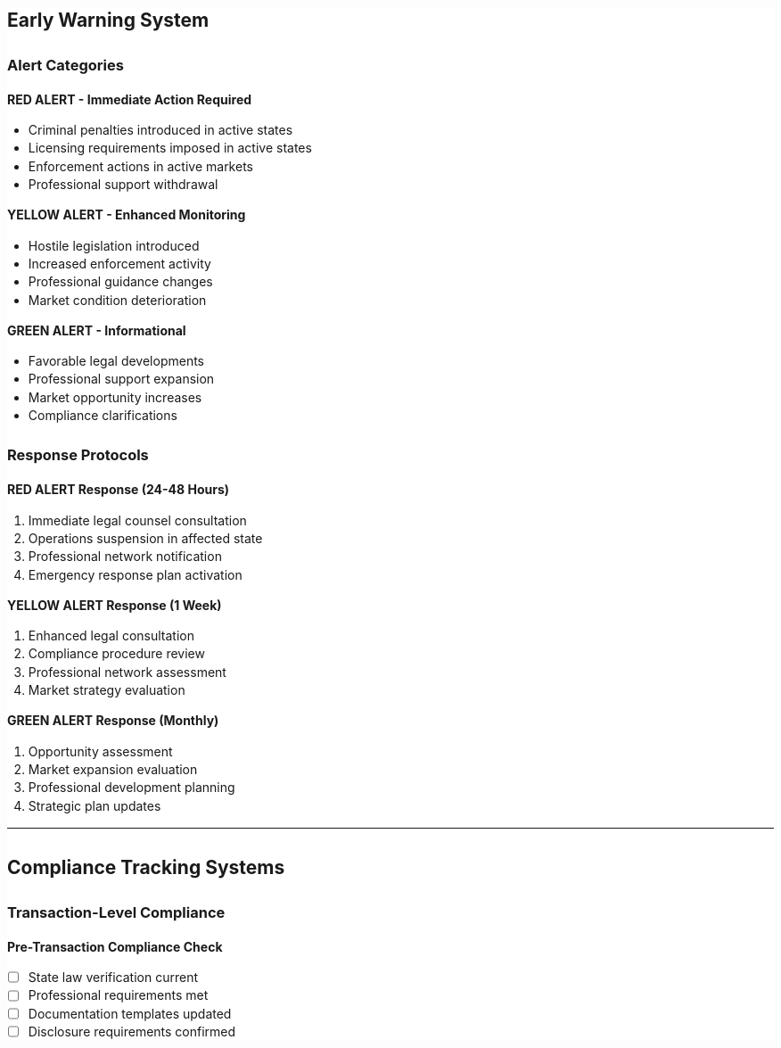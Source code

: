 ## Early Warning System

### Alert Categories

**RED ALERT - Immediate Action Required**
- Criminal penalties introduced in active states
- Licensing requirements imposed in active states
- Enforcement actions in active markets
- Professional support withdrawal

**YELLOW ALERT - Enhanced Monitoring**
- Hostile legislation introduced
- Increased enforcement activity
- Professional guidance changes
- Market condition deterioration

**GREEN ALERT - Informational**
- Favorable legal developments
- Professional support expansion
- Market opportunity increases
- Compliance clarifications

### Response Protocols

**RED ALERT Response (24-48 Hours)**
1. Immediate legal counsel consultation
2. Operations suspension in affected state
3. Professional network notification
4. Emergency response plan activation

**YELLOW ALERT Response (1 Week)**
1. Enhanced legal consultation
2. Compliance procedure review
3. Professional network assessment
4. Market strategy evaluation

**GREEN ALERT Response (Monthly)**
1. Opportunity assessment
2. Market expansion evaluation
3. Professional development planning
4. Strategic plan updates

---

## Compliance Tracking Systems

### Transaction-Level Compliance

**Pre-Transaction Compliance Check**
- [ ] State law verification current
- [ ] Professional requirements met
- [ ] Documentation templates updated
- [ ] Disclosure requirements confirmed
